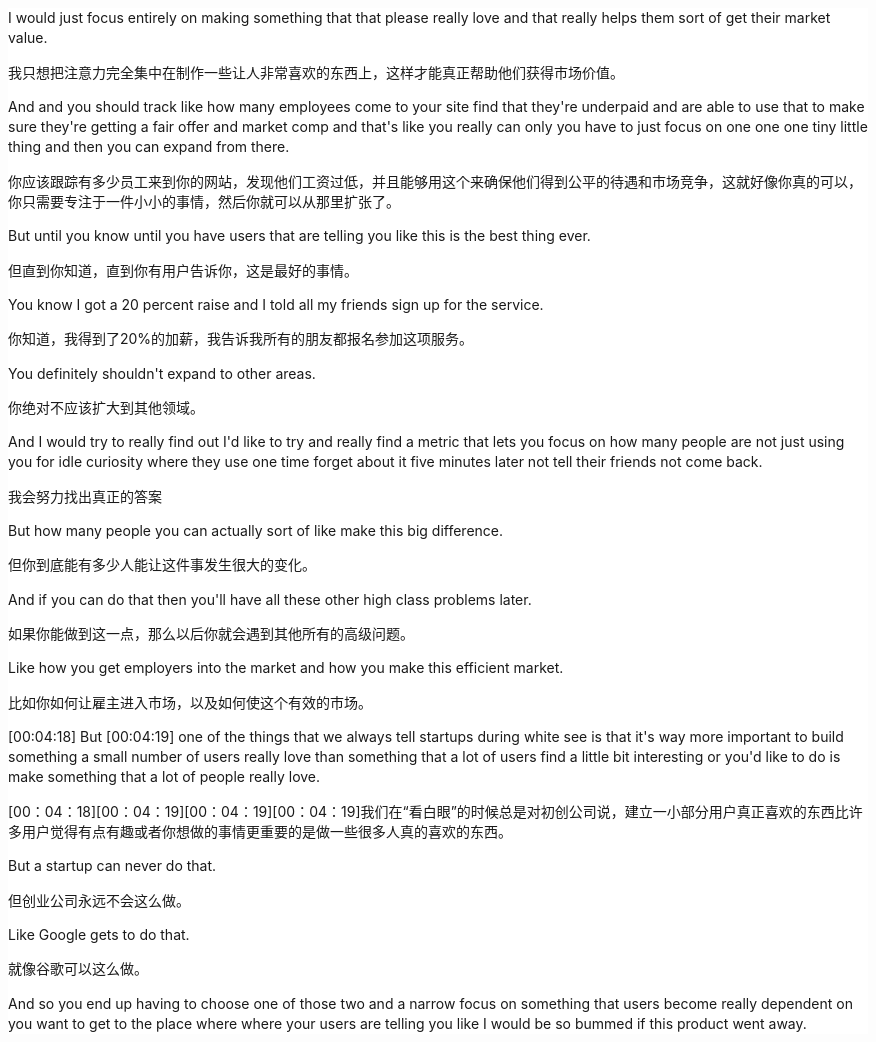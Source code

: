 I would just focus entirely on making something that that please really love and that really helps them sort of get their market value.

我只想把注意力完全集中在制作一些让人非常喜欢的东西上，这样才能真正帮助他们获得市场价值。

And and you should track like how many employees come to your site find that they\'re underpaid and are able to use that to make sure they\'re getting a fair offer and market comp and that\'s like you really can only you have to just focus on one one one tiny little thing and then you can expand from there.

你应该跟踪有多少员工来到你的网站，发现他们工资过低，并且能够用这个来确保他们得到公平的待遇和市场竞争，这就好像你真的可以，你只需要专注于一件小小的事情，然后你就可以从那里扩张了。

But until you know until you have users that are telling you like this is the best thing ever.

但直到你知道，直到你有用户告诉你，这是最好的事情。

You know I got a 20 percent raise and I told all my friends sign up for the service.

你知道，我得到了20%的加薪，我告诉我所有的朋友都报名参加这项服务。

You definitely shouldn\'t expand to other areas.

你绝对不应该扩大到其他领域。

And I would try to really find out I\'d like to try and really find a metric that lets you focus on how many people are not just using you for idle curiosity where they use one time forget about it five minutes later not tell their friends not come back.

我会努力找出真正的答案

But how many people you can actually sort of like make this big difference.

但你到底能有多少人能让这件事发生很大的变化。

And if you can do that then you\'ll have all these other high class problems later.

如果你能做到这一点，那么以后你就会遇到其他所有的高级问题。

Like how you get employers into the market and how you make this efficient market.

比如你如何让雇主进入市场，以及如何使这个有效的市场。

 \[00:04:18\] But  \[00:04:19\] one of the things that we always tell startups during white see is that it\'s way more important to build something a small number of users really love than something that a lot of users find a little bit interesting or you\'d like to do is make something that a lot of people really love.

[00：04：18][00：04：19][00：04：19][00：04：19]我们在“看白眼”的时候总是对初创公司说，建立一小部分用户真正喜欢的东西比许多用户觉得有点有趣或者你想做的事情更重要的是做一些很多人真的喜欢的东西。

But a startup can never do that.

但创业公司永远不会这么做。

Like Google gets to do that.

就像谷歌可以这么做。

And so you end up having to choose one of those two and a narrow focus on something that users become really dependent on you want to get to the place where where your users are telling you like I would be so bummed if this product went away.
